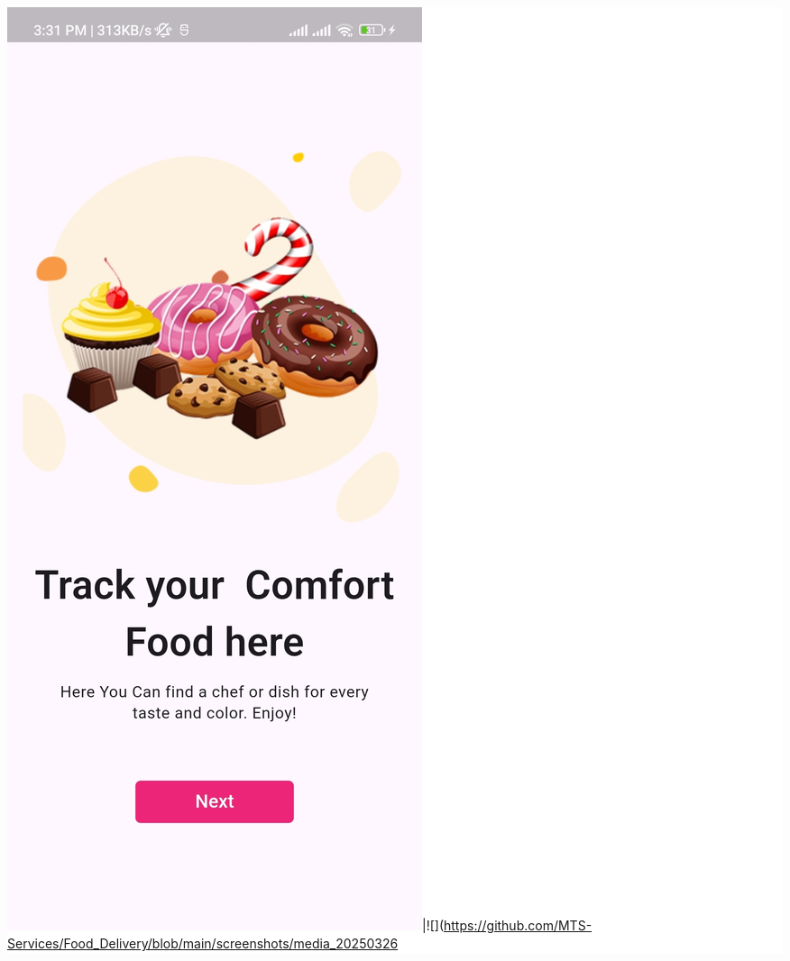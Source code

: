 ![](https://github.com/MTS-Services/Food_Delivery/blob/main/screenshots/ImportedPhoto_1742982799699.jpg?raw=true)|![](https://github.com/MTS-Services/Food_Delivery/blob/main/screenshots/media_20250326